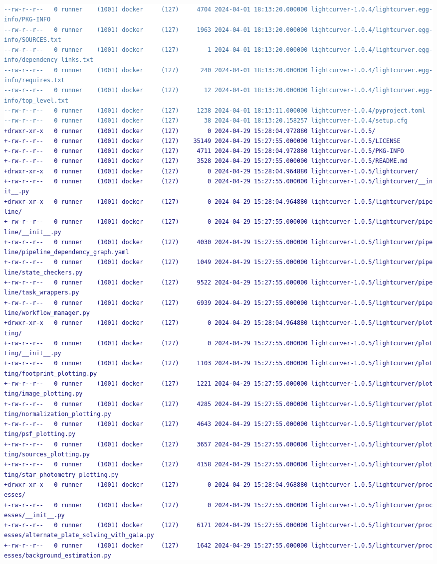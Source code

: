 ```diff
--rw-r--r--   0 runner    (1001) docker     (127)     4704 2024-04-01 18:13:20.000000 lightcurver-1.0.4/lightcurver.egg-info/PKG-INFO
--rw-r--r--   0 runner    (1001) docker     (127)     1963 2024-04-01 18:13:20.000000 lightcurver-1.0.4/lightcurver.egg-info/SOURCES.txt
--rw-r--r--   0 runner    (1001) docker     (127)        1 2024-04-01 18:13:20.000000 lightcurver-1.0.4/lightcurver.egg-info/dependency_links.txt
--rw-r--r--   0 runner    (1001) docker     (127)      240 2024-04-01 18:13:20.000000 lightcurver-1.0.4/lightcurver.egg-info/requires.txt
--rw-r--r--   0 runner    (1001) docker     (127)       12 2024-04-01 18:13:20.000000 lightcurver-1.0.4/lightcurver.egg-info/top_level.txt
--rw-r--r--   0 runner    (1001) docker     (127)     1238 2024-04-01 18:13:11.000000 lightcurver-1.0.4/pyproject.toml
--rw-r--r--   0 runner    (1001) docker     (127)       38 2024-04-01 18:13:20.158257 lightcurver-1.0.4/setup.cfg
+drwxr-xr-x   0 runner    (1001) docker     (127)        0 2024-04-29 15:28:04.972880 lightcurver-1.0.5/
+-rw-r--r--   0 runner    (1001) docker     (127)    35149 2024-04-29 15:27:55.000000 lightcurver-1.0.5/LICENSE
+-rw-r--r--   0 runner    (1001) docker     (127)     4711 2024-04-29 15:28:04.972880 lightcurver-1.0.5/PKG-INFO
+-rw-r--r--   0 runner    (1001) docker     (127)     3528 2024-04-29 15:27:55.000000 lightcurver-1.0.5/README.md
+drwxr-xr-x   0 runner    (1001) docker     (127)        0 2024-04-29 15:28:04.964880 lightcurver-1.0.5/lightcurver/
+-rw-r--r--   0 runner    (1001) docker     (127)        0 2024-04-29 15:27:55.000000 lightcurver-1.0.5/lightcurver/__init__.py
+drwxr-xr-x   0 runner    (1001) docker     (127)        0 2024-04-29 15:28:04.964880 lightcurver-1.0.5/lightcurver/pipeline/
+-rw-r--r--   0 runner    (1001) docker     (127)        0 2024-04-29 15:27:55.000000 lightcurver-1.0.5/lightcurver/pipeline/__init__.py
+-rw-r--r--   0 runner    (1001) docker     (127)     4030 2024-04-29 15:27:55.000000 lightcurver-1.0.5/lightcurver/pipeline/pipeline_dependency_graph.yaml
+-rw-r--r--   0 runner    (1001) docker     (127)     1049 2024-04-29 15:27:55.000000 lightcurver-1.0.5/lightcurver/pipeline/state_checkers.py
+-rw-r--r--   0 runner    (1001) docker     (127)     9522 2024-04-29 15:27:55.000000 lightcurver-1.0.5/lightcurver/pipeline/task_wrappers.py
+-rw-r--r--   0 runner    (1001) docker     (127)     6939 2024-04-29 15:27:55.000000 lightcurver-1.0.5/lightcurver/pipeline/workflow_manager.py
+drwxr-xr-x   0 runner    (1001) docker     (127)        0 2024-04-29 15:28:04.964880 lightcurver-1.0.5/lightcurver/plotting/
+-rw-r--r--   0 runner    (1001) docker     (127)        0 2024-04-29 15:27:55.000000 lightcurver-1.0.5/lightcurver/plotting/__init__.py
+-rw-r--r--   0 runner    (1001) docker     (127)     1103 2024-04-29 15:27:55.000000 lightcurver-1.0.5/lightcurver/plotting/footprint_plotting.py
+-rw-r--r--   0 runner    (1001) docker     (127)     1221 2024-04-29 15:27:55.000000 lightcurver-1.0.5/lightcurver/plotting/image_plotting.py
+-rw-r--r--   0 runner    (1001) docker     (127)     4285 2024-04-29 15:27:55.000000 lightcurver-1.0.5/lightcurver/plotting/normalization_plotting.py
+-rw-r--r--   0 runner    (1001) docker     (127)     4643 2024-04-29 15:27:55.000000 lightcurver-1.0.5/lightcurver/plotting/psf_plotting.py
+-rw-r--r--   0 runner    (1001) docker     (127)     3657 2024-04-29 15:27:55.000000 lightcurver-1.0.5/lightcurver/plotting/sources_plotting.py
+-rw-r--r--   0 runner    (1001) docker     (127)     4158 2024-04-29 15:27:55.000000 lightcurver-1.0.5/lightcurver/plotting/star_photometry_plotting.py
+drwxr-xr-x   0 runner    (1001) docker     (127)        0 2024-04-29 15:28:04.968880 lightcurver-1.0.5/lightcurver/processes/
+-rw-r--r--   0 runner    (1001) docker     (127)        0 2024-04-29 15:27:55.000000 lightcurver-1.0.5/lightcurver/processes/__init__.py
+-rw-r--r--   0 runner    (1001) docker     (127)     6171 2024-04-29 15:27:55.000000 lightcurver-1.0.5/lightcurver/processes/alternate_plate_solving_with_gaia.py
+-rw-r--r--   0 runner    (1001) docker     (127)     1642 2024-04-29 15:27:55.000000 lightcurver-1.0.5/lightcurver/processes/background_estimation.py
```